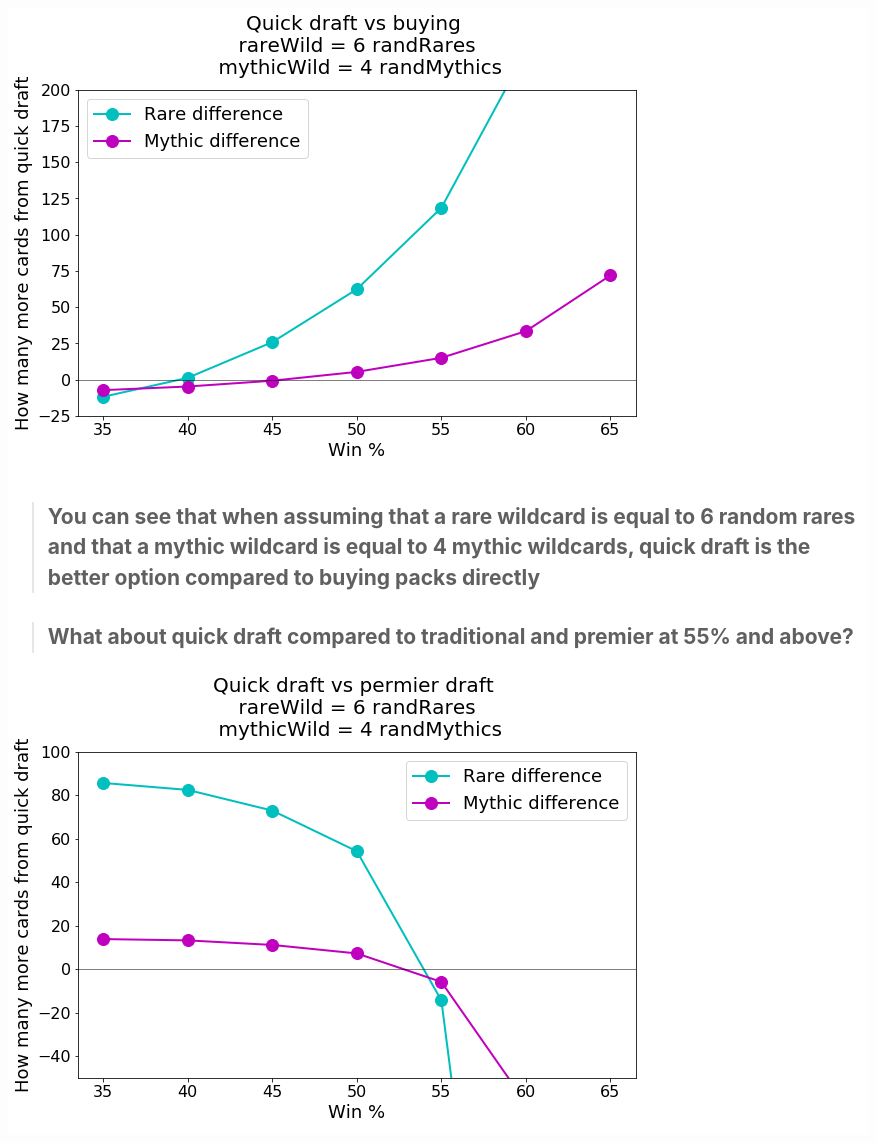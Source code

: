 ![png](Figures/output_15_0.png)


>## You can see that when assuming that a rare wildcard is equal to 6 random rares and that a mythic wildcard is equal to 4 mythic wildcards, quick draft is the better option compared to buying packs directly

>## What about quick draft compared to traditional and premier at 55% and above?



![png](Figures/output_18_0.png)
